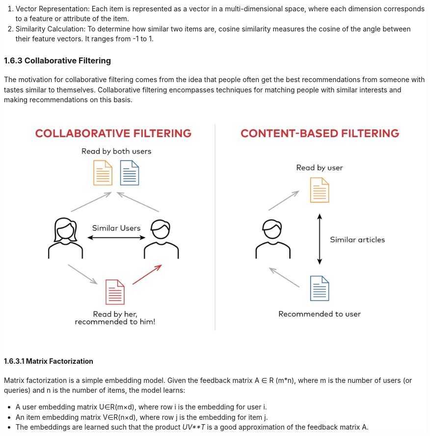 
1. Vector Representation: Each item is represented as a vector in a multi-dimensional space, where each
dimension corresponds to a feature or attribute of the item.
2. Similarity Calculation: To determine how similar two items are, cosine similarity measures the cosine
of the angle between their feature vectors. It ranges from -1 to 1.


### 1.6.3 Collaborative Filtering

The motivation for collaborative filtering comes from the idea that people often get the best
recommendations from someone with tastes similar to themselves. Collaborative filtering
encompasses techniques for matching people with similar interests and
making recommendations on this basis.

![Content Based VS Collaborative ](img\Comparison.png)

#### 1.6.3.1 Matrix Factorization

Matrix factorization is a simple embedding model. Given the feedback matrix A ∈ R (m*n),
where m is the number of users (or queries) and n is the number of items, the model learns:

- A user embedding matrix U∈R(m×d), where row i is the embedding for user i.
- An item embedding matrix V∈R(n×d), where row j is the embedding for item j.
- The embeddings are learned such that the product _UV**T_ is a good approximation
    of the feedback matrix A.



